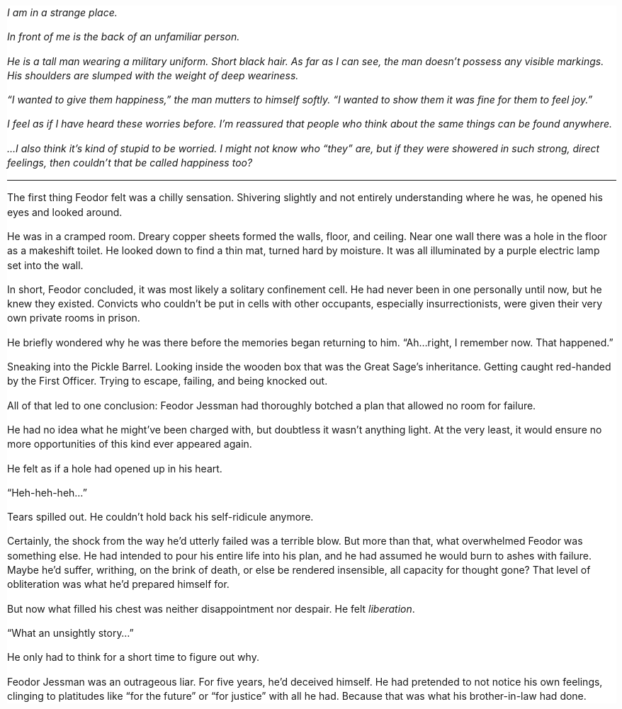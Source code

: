 <em>I am in a strange place.</em>

<em>In front of me is the back of an unfamiliar person.</em>

<em>He is a tall man wearing a military uniform. Short black hair. As far as I can see, the man doesn’t possess any visible markings. His shoulders are slumped with the weight of deep weariness.</em>

<em>“I wanted to give them happiness,” the man mutters to himself softly. “I wanted to show them it was fine for them to feel joy.”</em>

<em>I feel as if I have heard these worries before. I’m reassured that people who think about the same things can be found anywhere.</em>

<em>…I also think it’s kind of stupid to be worried. I might not know who “they” are, but if they were showered in such strong, direct feelings, then couldn’t that be called happiness too?</em>

* * *

The first thing Feodor felt was a chilly sensation. Shivering slightly and not entirely understanding where he was, he opened his eyes and looked around.

He was in a cramped room. Dreary copper sheets formed the walls, floor, and ceiling. Near one wall there was a hole in the floor as a makeshift toilet. He looked down to find a thin mat, turned hard by moisture. It was all illuminated by a purple electric lamp set into the wall.

In short, Feodor concluded, it was most likely a solitary confinement cell. He had never been in one personally until now, but he knew they existed. Convicts who couldn’t be put in cells with other occupants, especially insurrectionists, were given their very own private rooms in prison.

He briefly wondered why he was there before the memories began returning to him. “Ah…right, I remember now. That happened.”

Sneaking into the Pickle Barrel. Looking inside the wooden box that was the Great Sage’s inheritance. Getting caught red-handed by the First Officer. Trying to escape, failing, and being knocked out.

All of that led to one conclusion: Feodor Jessman had thoroughly botched a plan that allowed no room for failure.

He had no idea what he might’ve been charged with, but doubtless it wasn’t anything light. At the very least, it would ensure no more opportunities of this kind ever appeared again.

He felt as if a hole had opened up in his heart.

“Heh-heh-heh…”

Tears spilled out. He couldn’t hold back his self-ridicule anymore.

Certainly, the shock from the way he’d utterly failed was a terrible blow. But more than that, what overwhelmed Feodor was something else. He had intended to pour his entire life into his plan, and he had assumed he would burn to ashes with failure. Maybe he’d suffer, writhing, on the brink of death, or else be rendered insensible, all capacity for thought gone? That level of obliteration was what he’d prepared himself for.

But now what filled his chest was neither disappointment nor despair. He felt <em>liberation</em>.

“What an unsightly story…”

He only had to think for a short time to figure out why.

Feodor Jessman was an outrageous liar. For five years, he’d deceived himself. He had pretended to not notice his own feelings, clinging to platitudes like “for the future” or “for justice” with all he had. Because that was what his brother-in-law had done.
